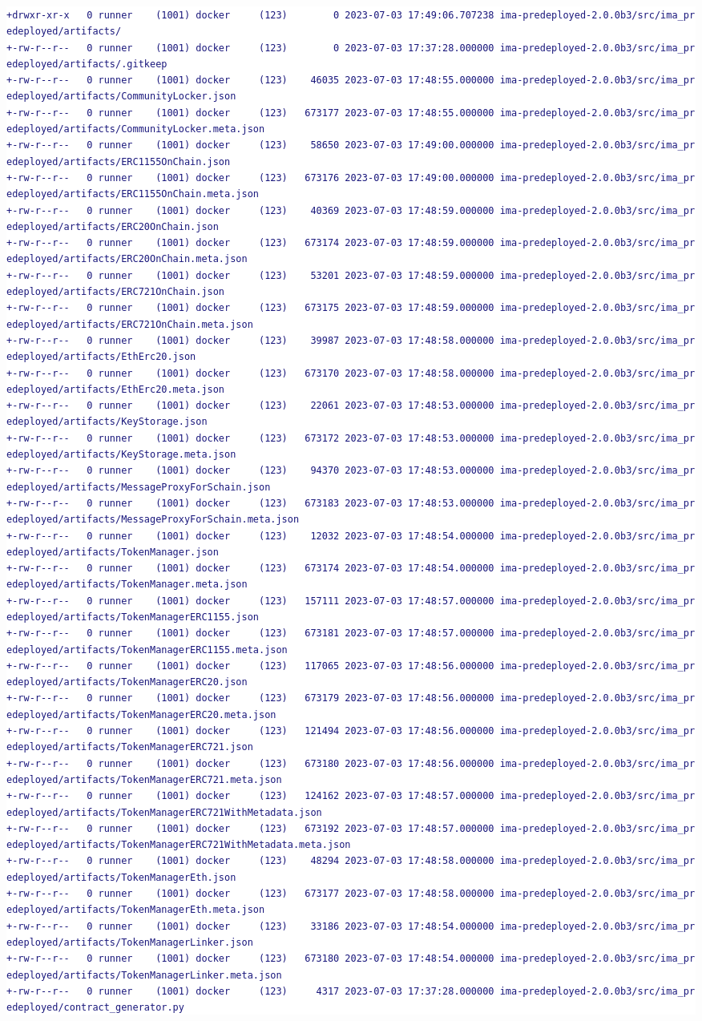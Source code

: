 ```diff
+drwxr-xr-x   0 runner    (1001) docker     (123)        0 2023-07-03 17:49:06.707238 ima-predeployed-2.0.0b3/src/ima_predeployed/artifacts/
+-rw-r--r--   0 runner    (1001) docker     (123)        0 2023-07-03 17:37:28.000000 ima-predeployed-2.0.0b3/src/ima_predeployed/artifacts/.gitkeep
+-rw-r--r--   0 runner    (1001) docker     (123)    46035 2023-07-03 17:48:55.000000 ima-predeployed-2.0.0b3/src/ima_predeployed/artifacts/CommunityLocker.json
+-rw-r--r--   0 runner    (1001) docker     (123)   673177 2023-07-03 17:48:55.000000 ima-predeployed-2.0.0b3/src/ima_predeployed/artifacts/CommunityLocker.meta.json
+-rw-r--r--   0 runner    (1001) docker     (123)    58650 2023-07-03 17:49:00.000000 ima-predeployed-2.0.0b3/src/ima_predeployed/artifacts/ERC1155OnChain.json
+-rw-r--r--   0 runner    (1001) docker     (123)   673176 2023-07-03 17:49:00.000000 ima-predeployed-2.0.0b3/src/ima_predeployed/artifacts/ERC1155OnChain.meta.json
+-rw-r--r--   0 runner    (1001) docker     (123)    40369 2023-07-03 17:48:59.000000 ima-predeployed-2.0.0b3/src/ima_predeployed/artifacts/ERC20OnChain.json
+-rw-r--r--   0 runner    (1001) docker     (123)   673174 2023-07-03 17:48:59.000000 ima-predeployed-2.0.0b3/src/ima_predeployed/artifacts/ERC20OnChain.meta.json
+-rw-r--r--   0 runner    (1001) docker     (123)    53201 2023-07-03 17:48:59.000000 ima-predeployed-2.0.0b3/src/ima_predeployed/artifacts/ERC721OnChain.json
+-rw-r--r--   0 runner    (1001) docker     (123)   673175 2023-07-03 17:48:59.000000 ima-predeployed-2.0.0b3/src/ima_predeployed/artifacts/ERC721OnChain.meta.json
+-rw-r--r--   0 runner    (1001) docker     (123)    39987 2023-07-03 17:48:58.000000 ima-predeployed-2.0.0b3/src/ima_predeployed/artifacts/EthErc20.json
+-rw-r--r--   0 runner    (1001) docker     (123)   673170 2023-07-03 17:48:58.000000 ima-predeployed-2.0.0b3/src/ima_predeployed/artifacts/EthErc20.meta.json
+-rw-r--r--   0 runner    (1001) docker     (123)    22061 2023-07-03 17:48:53.000000 ima-predeployed-2.0.0b3/src/ima_predeployed/artifacts/KeyStorage.json
+-rw-r--r--   0 runner    (1001) docker     (123)   673172 2023-07-03 17:48:53.000000 ima-predeployed-2.0.0b3/src/ima_predeployed/artifacts/KeyStorage.meta.json
+-rw-r--r--   0 runner    (1001) docker     (123)    94370 2023-07-03 17:48:53.000000 ima-predeployed-2.0.0b3/src/ima_predeployed/artifacts/MessageProxyForSchain.json
+-rw-r--r--   0 runner    (1001) docker     (123)   673183 2023-07-03 17:48:53.000000 ima-predeployed-2.0.0b3/src/ima_predeployed/artifacts/MessageProxyForSchain.meta.json
+-rw-r--r--   0 runner    (1001) docker     (123)    12032 2023-07-03 17:48:54.000000 ima-predeployed-2.0.0b3/src/ima_predeployed/artifacts/TokenManager.json
+-rw-r--r--   0 runner    (1001) docker     (123)   673174 2023-07-03 17:48:54.000000 ima-predeployed-2.0.0b3/src/ima_predeployed/artifacts/TokenManager.meta.json
+-rw-r--r--   0 runner    (1001) docker     (123)   157111 2023-07-03 17:48:57.000000 ima-predeployed-2.0.0b3/src/ima_predeployed/artifacts/TokenManagerERC1155.json
+-rw-r--r--   0 runner    (1001) docker     (123)   673181 2023-07-03 17:48:57.000000 ima-predeployed-2.0.0b3/src/ima_predeployed/artifacts/TokenManagerERC1155.meta.json
+-rw-r--r--   0 runner    (1001) docker     (123)   117065 2023-07-03 17:48:56.000000 ima-predeployed-2.0.0b3/src/ima_predeployed/artifacts/TokenManagerERC20.json
+-rw-r--r--   0 runner    (1001) docker     (123)   673179 2023-07-03 17:48:56.000000 ima-predeployed-2.0.0b3/src/ima_predeployed/artifacts/TokenManagerERC20.meta.json
+-rw-r--r--   0 runner    (1001) docker     (123)   121494 2023-07-03 17:48:56.000000 ima-predeployed-2.0.0b3/src/ima_predeployed/artifacts/TokenManagerERC721.json
+-rw-r--r--   0 runner    (1001) docker     (123)   673180 2023-07-03 17:48:56.000000 ima-predeployed-2.0.0b3/src/ima_predeployed/artifacts/TokenManagerERC721.meta.json
+-rw-r--r--   0 runner    (1001) docker     (123)   124162 2023-07-03 17:48:57.000000 ima-predeployed-2.0.0b3/src/ima_predeployed/artifacts/TokenManagerERC721WithMetadata.json
+-rw-r--r--   0 runner    (1001) docker     (123)   673192 2023-07-03 17:48:57.000000 ima-predeployed-2.0.0b3/src/ima_predeployed/artifacts/TokenManagerERC721WithMetadata.meta.json
+-rw-r--r--   0 runner    (1001) docker     (123)    48294 2023-07-03 17:48:58.000000 ima-predeployed-2.0.0b3/src/ima_predeployed/artifacts/TokenManagerEth.json
+-rw-r--r--   0 runner    (1001) docker     (123)   673177 2023-07-03 17:48:58.000000 ima-predeployed-2.0.0b3/src/ima_predeployed/artifacts/TokenManagerEth.meta.json
+-rw-r--r--   0 runner    (1001) docker     (123)    33186 2023-07-03 17:48:54.000000 ima-predeployed-2.0.0b3/src/ima_predeployed/artifacts/TokenManagerLinker.json
+-rw-r--r--   0 runner    (1001) docker     (123)   673180 2023-07-03 17:48:54.000000 ima-predeployed-2.0.0b3/src/ima_predeployed/artifacts/TokenManagerLinker.meta.json
+-rw-r--r--   0 runner    (1001) docker     (123)     4317 2023-07-03 17:37:28.000000 ima-predeployed-2.0.0b3/src/ima_predeployed/contract_generator.py
```